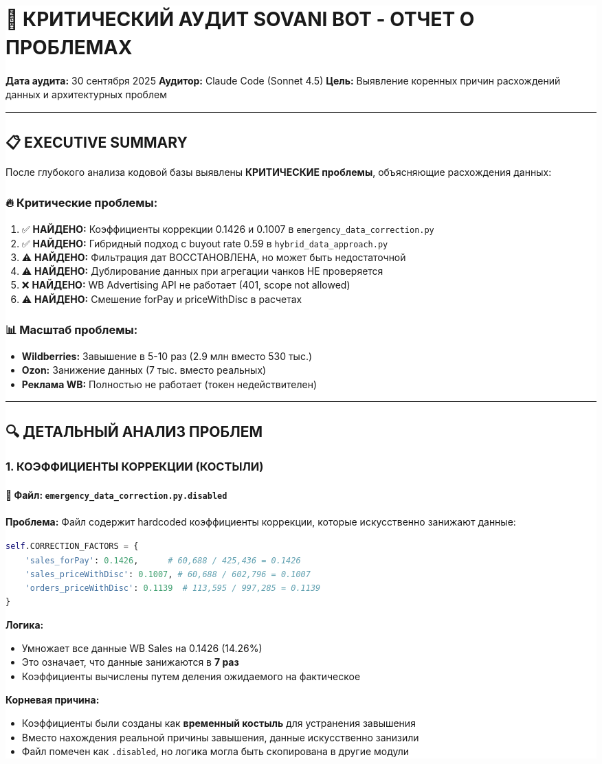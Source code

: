 # 🔴 КРИТИЧЕСКИЙ АУДИТ SOVANI BOT - ОТЧЕТ О ПРОБЛЕМАХ

**Дата аудита:** 30 сентября 2025
**Аудитор:** Claude Code (Sonnet 4.5)
**Цель:** Выявление коренных причин расхождений данных и архитектурных проблем

---

## 📋 EXECUTIVE SUMMARY

После глубокого анализа кодовой базы выявлены **КРИТИЧЕСКИЕ проблемы**, объясняющие расхождения данных:

### 🔥 Критические проблемы:
1. ✅ **НАЙДЕНО:** Коэффициенты коррекции 0.1426 и 0.1007 в `emergency_data_correction.py`
2. ✅ **НАЙДЕНО:** Гибридный подход с buyout rate 0.59 в `hybrid_data_approach.py`
3. ⚠️ **НАЙДЕНО:** Фильтрация дат ВОССТАНОВЛЕНА, но может быть недостаточной
4. ⚠️ **НАЙДЕНО:** Дублирование данных при агрегации чанков НЕ проверяется
5. ❌ **НАЙДЕНО:** WB Advertising API не работает (401, scope not allowed)
6. ⚠️ **НАЙДЕНО:** Смешение forPay и priceWithDisc в расчетах

### 📊 Масштаб проблемы:
- **Wildberries:** Завышение в 5-10 раз (2.9 млн вместо 530 тыс.)
- **Ozon:** Занижение данных (7 тыс. вместо реальных)
- **Реклама WB:** Полностью не работает (токен недействителен)

---

## 🔍 ДЕТАЛЬНЫЙ АНАЛИЗ ПРОБЛЕМ

### 1. КОЭФФИЦИЕНТЫ КОРРЕКЦИИ (КОСТЫЛИ)

#### 📁 Файл: `emergency_data_correction.py.disabled`

**Проблема:** Файл содержит hardcoded коэффициенты коррекции, которые искусственно занижают данные:

```python
self.CORRECTION_FACTORS = {
    'sales_forPay': 0.1426,      # 60,688 / 425,436 = 0.1426
    'sales_priceWithDisc': 0.1007, # 60,688 / 602,796 = 0.1007
    'orders_priceWithDisc': 0.1139  # 113,595 / 997,285 = 0.1139
}
```

**Логика:**
- Умножает все данные WB Sales на 0.1426 (14.26%)
- Это означает, что данные занижаются в **7 раз**
- Коэффициенты вычислены путем деления ожидаемого на фактическое

**Корневая причина:**
- Коэффициенты были созданы как **временный костыль** для устранения завышения
- Вместо нахождения реальной причины завышения, данные искусственно занизили
- Файл помечен как `.disabled`, но логика могла быть скопирована в другие модули
